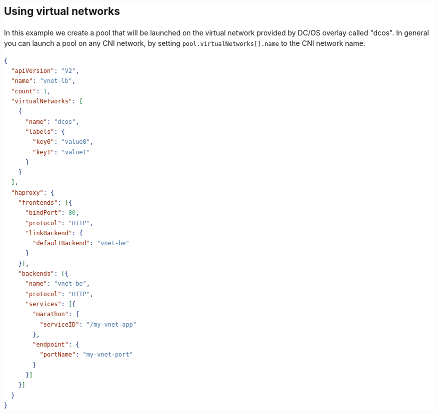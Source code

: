 
## Using virtual networks

In this example we create a pool that will be launched on the virtual network provided by DC/OS overlay called "dcos". In general you can launch a pool on any CNI network, by setting `pool.virtualNetworks[].name` to the CNI network name.

```json
{
  "apiVersion": "V2",
  "name": "vnet-lb",
  "count": 1,
  "virtualNetworks": [
    {
      "name": "dcos",
      "labels": {
        "key0": "value0",
        "key1": "value1"
      }
    }
  ],
  "haproxy": {
    "frontends": [{
      "bindPort": 80,
      "protocol": "HTTP",
      "linkBackend": {
        "defaultBackend": "vnet-be"
      }
    }],
    "backends": [{
      "name": "vnet-be",
      "protocol": "HTTP",
      "services": [{
        "marathon": {
          "serviceID": "/my-vnet-app"
        },
        "endpoint": {
          "portName": "my-vnet-port"
        }
      }]
    }]
  }
}
```
